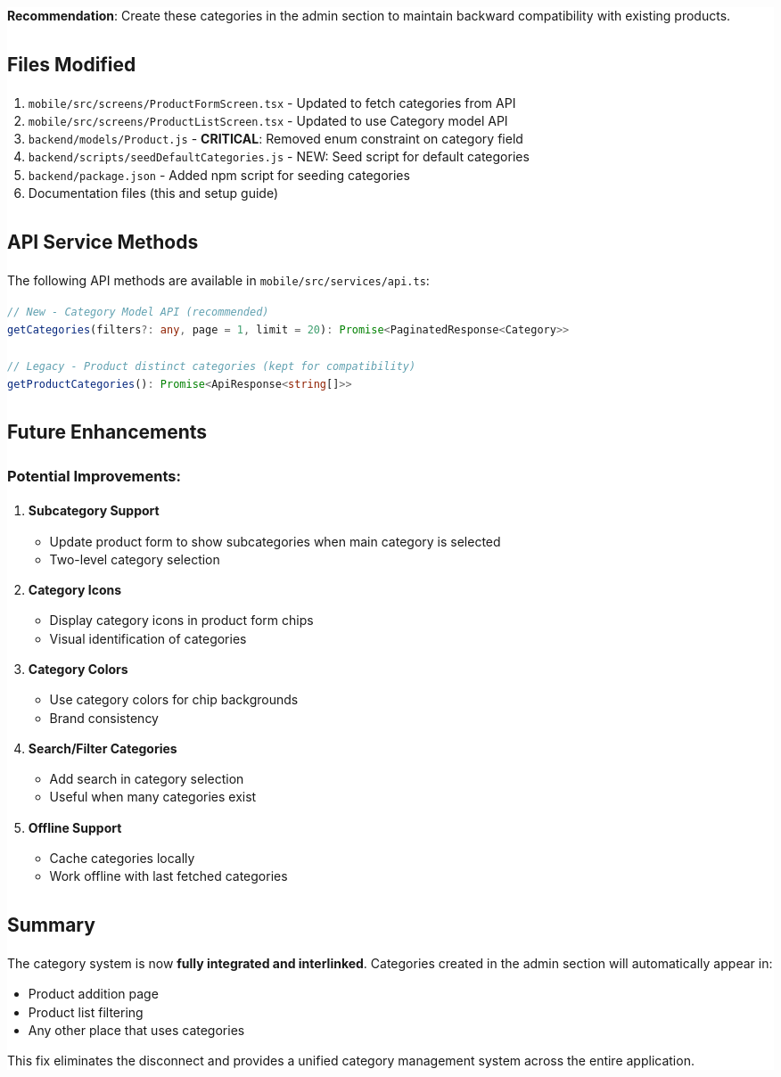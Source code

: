 **Recommendation**: Create these categories in the admin section to maintain backward compatibility with existing products.

## Files Modified

1. `mobile/src/screens/ProductFormScreen.tsx` - Updated to fetch categories from API
2. `mobile/src/screens/ProductListScreen.tsx` - Updated to use Category model API
3. `backend/models/Product.js` - **CRITICAL**: Removed enum constraint on category field
4. `backend/scripts/seedDefaultCategories.js` - NEW: Seed script for default categories
5. `backend/package.json` - Added npm script for seeding categories
6. Documentation files (this and setup guide)

## API Service Methods

The following API methods are available in `mobile/src/services/api.ts`:

```typescript
// New - Category Model API (recommended)
getCategories(filters?: any, page = 1, limit = 20): Promise<PaginatedResponse<Category>>

// Legacy - Product distinct categories (kept for compatibility)
getProductCategories(): Promise<ApiResponse<string[]>>
```

## Future Enhancements

### Potential Improvements:

1. **Subcategory Support**
   - Update product form to show subcategories when main category is selected
   - Two-level category selection

2. **Category Icons**
   - Display category icons in product form chips
   - Visual identification of categories

3. **Category Colors**
   - Use category colors for chip backgrounds
   - Brand consistency

4. **Search/Filter Categories**
   - Add search in category selection
   - Useful when many categories exist

5. **Offline Support**
   - Cache categories locally
   - Work offline with last fetched categories

## Summary

The category system is now **fully integrated and interlinked**. Categories created in the admin section will automatically appear in:
- Product addition page
- Product list filtering
- Any other place that uses categories

This fix eliminates the disconnect and provides a unified category management system across the entire application.

